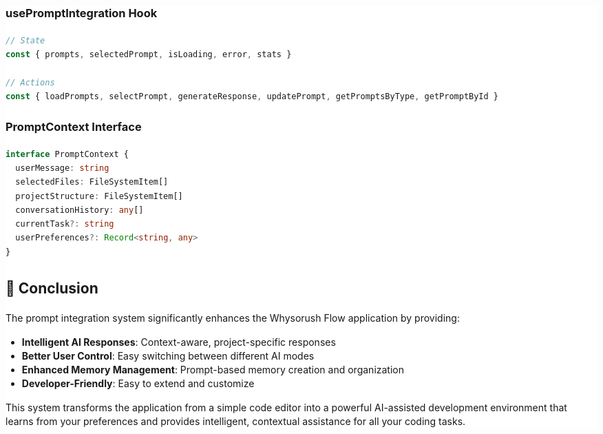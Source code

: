 ### usePromptIntegration Hook

```typescript
// State
const { prompts, selectedPrompt, isLoading, error, stats }

// Actions
const { loadPrompts, selectPrompt, generateResponse, updatePrompt, getPromptsByType, getPromptById }
```

### PromptContext Interface

```typescript
interface PromptContext {
  userMessage: string
  selectedFiles: FileSystemItem[]
  projectStructure: FileSystemItem[]
  conversationHistory: any[]
  currentTask?: string
  userPreferences?: Record<string, any>
}
```

## 🎉 Conclusion

The prompt integration system significantly enhances the Whysorush Flow application by providing:

- **Intelligent AI Responses**: Context-aware, project-specific responses
- **Better User Control**: Easy switching between different AI modes
- **Enhanced Memory Management**: Prompt-based memory creation and organization
- **Developer-Friendly**: Easy to extend and customize

This system transforms the application from a simple code editor into a powerful AI-assisted development environment that learns from your preferences and provides intelligent, contextual assistance for all your coding tasks. 
